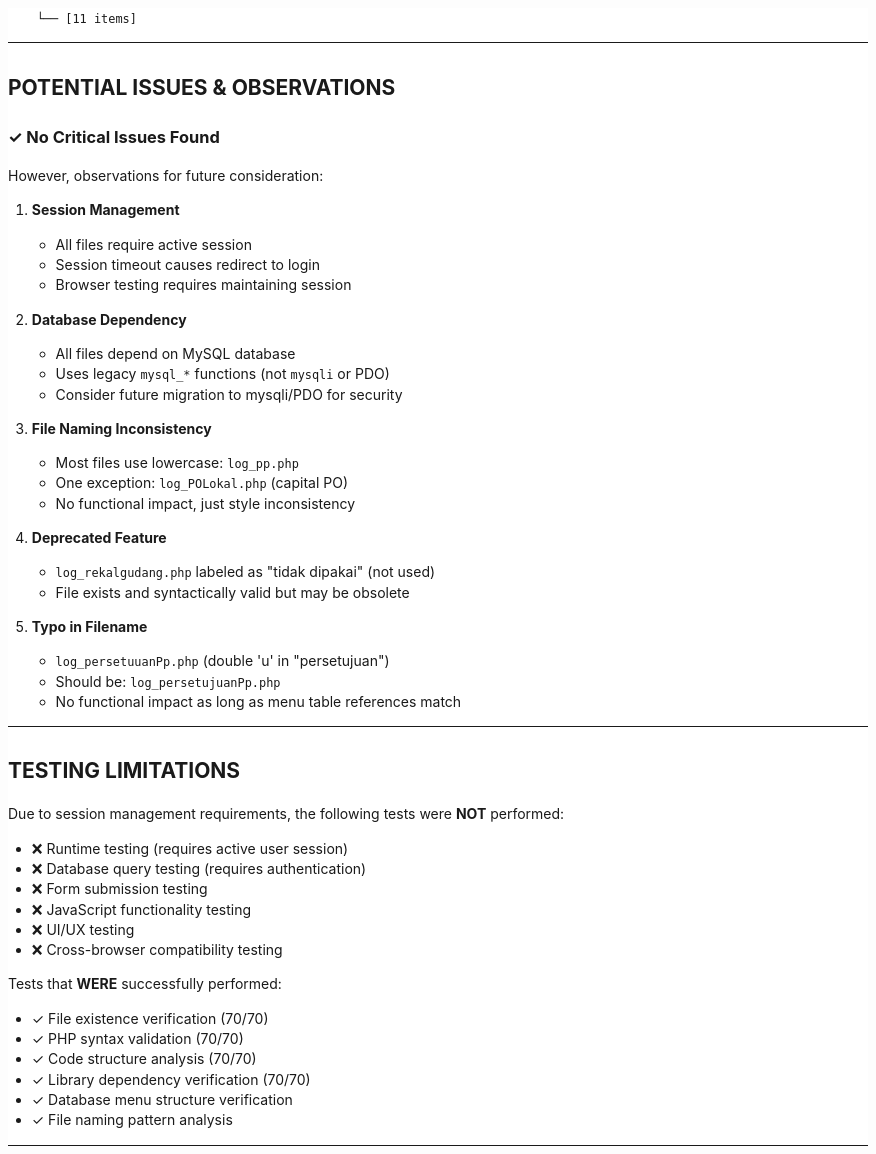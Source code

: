 ```
    └── [11 items]
```

---

## POTENTIAL ISSUES & OBSERVATIONS

### ✓ No Critical Issues Found

However, observations for future consideration:

1. **Session Management**
   - All files require active session
   - Session timeout causes redirect to login
   - Browser testing requires maintaining session

2. **Database Dependency**
   - All files depend on MySQL database
   - Uses legacy `mysql_*` functions (not `mysqli` or PDO)
   - Consider future migration to mysqli/PDO for security

3. **File Naming Inconsistency**
   - Most files use lowercase: `log_pp.php`
   - One exception: `log_POLokal.php` (capital PO)
   - No functional impact, just style inconsistency

4. **Deprecated Feature**
   - `log_rekalgudang.php` labeled as "tidak dipakai" (not used)
   - File exists and syntactically valid but may be obsolete

5. **Typo in Filename**
   - `log_persetuuanPp.php` (double 'u' in "persetujuan")
   - Should be: `log_persetujuanPp.php`
   - No functional impact as long as menu table references match

---

## TESTING LIMITATIONS

Due to session management requirements, the following tests were **NOT** performed:
- ❌ Runtime testing (requires active user session)
- ❌ Database query testing (requires authentication)
- ❌ Form submission testing
- ❌ JavaScript functionality testing
- ❌ UI/UX testing
- ❌ Cross-browser compatibility testing

Tests that **WERE** successfully performed:
- ✓ File existence verification (70/70)
- ✓ PHP syntax validation (70/70)
- ✓ Code structure analysis (70/70)
- ✓ Library dependency verification (70/70)
- ✓ Database menu structure verification
- ✓ File naming pattern analysis

---